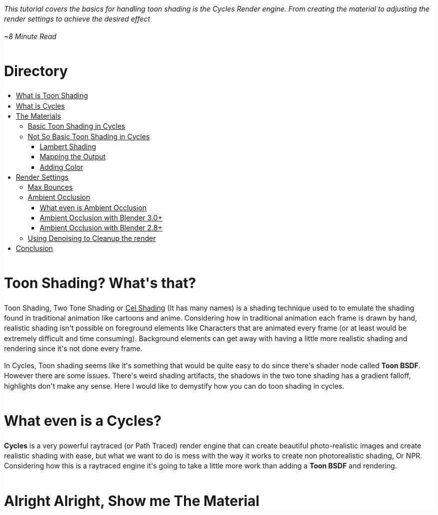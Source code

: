 *This tutorial covers the basics for handling toon shading is the Cycles Render engine. From creating the material to adjusting the render settings to achieve the desired effect*

*~8 Minute Read*

# Directory

- [What is Toon Shading](#what_is_toon_shading)
- [What is Cycles](#what_is_cycles)
- [The Materials](#materials)
	- [Basic Toon Shading in Cycles](#basic_toon)
	- [Not So Basic Toon Shading in Cycles](#no_so_basic)
		- [Lambert Shading](#no_so_basic_lambert)
		- [Mapping the Output](#not_so_basic_mapping)
		- [Adding Color](#not_so_basic_adding_color)
- [Render Settings](#render_settings)
	- [Max Bounces](#max_bounces)
	- [Ambient Occlusion](#ao)
		- [What even is Ambient Occlusion](#what_is_ao)
		- [Ambient Occlusion with Blender 3.0+](#ao_with_b3)
		- [Ambient Occlusion with Blender 2.8+](#ao_with_b28)
	- [Using Denoising to Cleanup the render](#denoising)
- [Conclusion](#closing)

<span id="what_is_toon_shading" />

# Toon Shading? What's that?

Toon Shading, Two Tone Shading or [Cel Shading](https://en.wikipedia.org/wiki/Cel_shading) (It has many names) is a shading technique used to to emulate the shading found in traditional animation like cartoons and anime. Considering how in traditional animation each frame is drawn by hand, realistic shading isn't possible on foreground elements like Characters that are animated every frame (or at least would be extremely difficult and time consuming). Background elements can get away with having a little more realistic shading and rendering since it's not done every frame.

In Cycles, Toon shading seems like it's something that would be quite easy to do since there's shader node called **Toon BSDF**. However there are some issues. There's weird shading artifacts, the shadows in the two tone shading has a gradient falloff, highlights don't make any sense. Here I would like to demystify how you can do toon shading in cycles. 

<span id="what_is_cycles" />

# What even is a Cycles?

**Cycles** is a very powerful raytraced (or Path Traced) render engine that can create beautiful photo-realistic images and create realistic shading with ease, but what we want to do is mess with the way it works to create non photorealistic shading, Or NPR. Considering how this is a raytraced engine it's going to take a little more work than adding a **Toon BSDF** and rendering.

<span id="materials" />

# Alright Alright, Show me The Material
